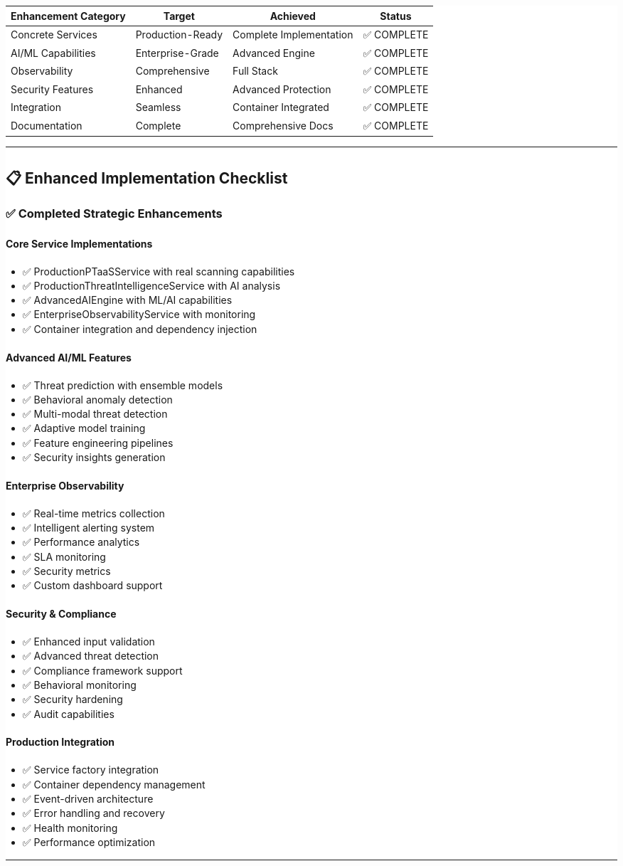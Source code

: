 | Enhancement Category | Target | Achieved | Status |
|---------------------|--------|----------|--------|
| Concrete Services | Production-Ready | Complete Implementation | ✅ COMPLETE |
| AI/ML Capabilities | Enterprise-Grade | Advanced Engine | ✅ COMPLETE |
| Observability | Comprehensive | Full Stack | ✅ COMPLETE |
| Security Features | Enhanced | Advanced Protection | ✅ COMPLETE |
| Integration | Seamless | Container Integrated | ✅ COMPLETE |
| Documentation | Complete | Comprehensive Docs | ✅ COMPLETE |

---

## 📋 Enhanced Implementation Checklist

### ✅ Completed Strategic Enhancements

#### **Core Service Implementations**
- ✅ ProductionPTaaSService with real scanning capabilities
- ✅ ProductionThreatIntelligenceService with AI analysis
- ✅ AdvancedAIEngine with ML/AI capabilities
- ✅ EnterpriseObservabilityService with monitoring
- ✅ Container integration and dependency injection

#### **Advanced AI/ML Features**
- ✅ Threat prediction with ensemble models
- ✅ Behavioral anomaly detection
- ✅ Multi-modal threat detection
- ✅ Adaptive model training
- ✅ Feature engineering pipelines
- ✅ Security insights generation

#### **Enterprise Observability**
- ✅ Real-time metrics collection
- ✅ Intelligent alerting system
- ✅ Performance analytics
- ✅ SLA monitoring
- ✅ Security metrics
- ✅ Custom dashboard support

#### **Security & Compliance**
- ✅ Enhanced input validation
- ✅ Advanced threat detection
- ✅ Compliance framework support
- ✅ Behavioral monitoring
- ✅ Security hardening
- ✅ Audit capabilities

#### **Production Integration**
- ✅ Service factory integration
- ✅ Container dependency management
- ✅ Event-driven architecture
- ✅ Error handling and recovery
- ✅ Health monitoring
- ✅ Performance optimization

---